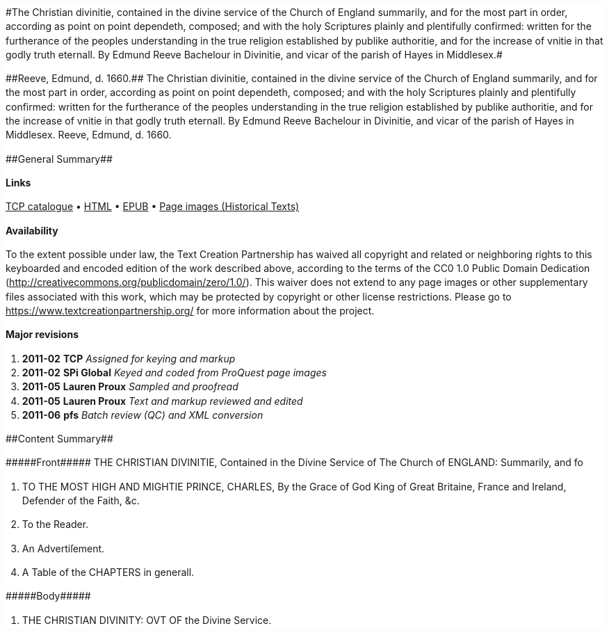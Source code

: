 #The Christian divinitie, contained in the divine service of the Church of England summarily, and for the most part in order, according as point on point dependeth, composed; and with the holy Scriptures plainly and plentifully confirmed: written for the furtherance of the peoples understanding in the true religion established by publike authoritie, and for the increase of vnitie in that godly truth eternall. By Edmund Reeve Bachelour in Divinitie, and vicar of the parish of Hayes in Middlesex.#

##Reeve, Edmund, d. 1660.##
The Christian divinitie, contained in the divine service of the Church of England summarily, and for the most part in order, according as point on point dependeth, composed; and with the holy Scriptures plainly and plentifully confirmed: written for the furtherance of the peoples understanding in the true religion established by publike authoritie, and for the increase of vnitie in that godly truth eternall. By Edmund Reeve Bachelour in Divinitie, and vicar of the parish of Hayes in Middlesex.
Reeve, Edmund, d. 1660.

##General Summary##

**Links**

[TCP catalogue](http://www.ota.ox.ac.uk/tcp/)  • 
[HTML](http://tei.it.ox.ac.uk/tcp/Texts-HTML/free/A10/A10557.html)  • 
[EPUB](http://tei.it.ox.ac.uk/tcp/Texts-EPUB/free/A10/A10557.epub) • 
[Page images (Historical Texts)](https://historicaltexts.jisc.ac.uk/eebo-99850991e)

**Availability**

To the extent possible under law, the Text Creation Partnership has waived all copyright and related or neighboring rights to this keyboarded and encoded edition of the work described above, according to the terms of the CC0 1.0 Public Domain Dedication (http://creativecommons.org/publicdomain/zero/1.0/). This waiver does not extend to any page images or other supplementary files associated with this work, which may be protected by copyright or other license restrictions. Please go to https://www.textcreationpartnership.org/ for more information about the project.

**Major revisions**

1. __2011-02__ __TCP__ *Assigned for keying and markup*
1. __2011-02__ __SPi Global__ *Keyed and coded from ProQuest page images*
1. __2011-05__ __Lauren Proux__ *Sampled and proofread*
1. __2011-05__ __Lauren Proux__ *Text and markup reviewed and edited*
1. __2011-06__ __pfs__ *Batch review (QC) and XML conversion*

##Content Summary##

#####Front#####
THE CHRISTIAN DIVINITIE, Contained in the Divine Service of The Church of ENGLAND: Summarily, and fo
1. TO THE MOST HIGH AND MIGHTIE PRINCE, CHARLES, By the Grace of God King of Great Britaine, France and Ireland, Defender of the Faith, &c.

1. To the Reader.

1. An Advertiſement.

1. A Table of the CHAPTERS in generall.

#####Body#####

1. THE CHRISTIAN DIVINITY: OVT OF the Divine Service.
